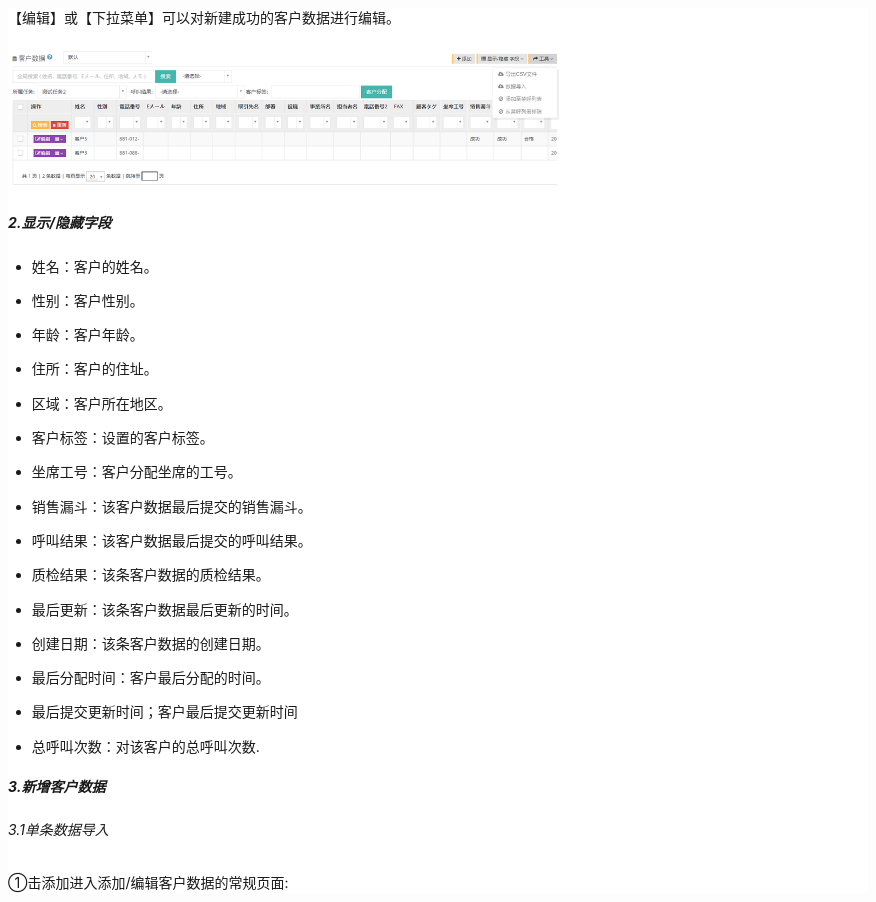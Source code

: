 【编辑】或【下拉菜单】可以对新建成功的客户数据进行编辑。

<img src="../_static/images/client/media/image72.png"
style="width:5.76042in;height:1.51806in" />

##### 2.显示/隐藏字段

-   姓名：客户的姓名。

-   性别：客户性别。

-   年龄：客户年龄。

-   住所：客户的住址。

-   区域：客户所在地区。

-   客户标签：设置的客户标签。

-   坐席工号：客户分配坐席的工号。

-   销售漏斗：该客户数据最后提交的销售漏斗。

-   呼叫结果：该客户数据最后提交的呼叫结果。

-   质检结果：该条客户数据的质检结果。

-   最后更新：该条客户数据最后更新的时间。

-   创建日期：该条客户数据的创建日期。

-   最后分配时间：客户最后分配的时间。

-   最后提交更新时间；客户最后提交更新时间

-   总呼叫次数：对该客户的总呼叫次数.

##### 3.新增客户数据

###### 3.1单条数据导入

①击添加进入添加/编辑客户数据的常规页面:
